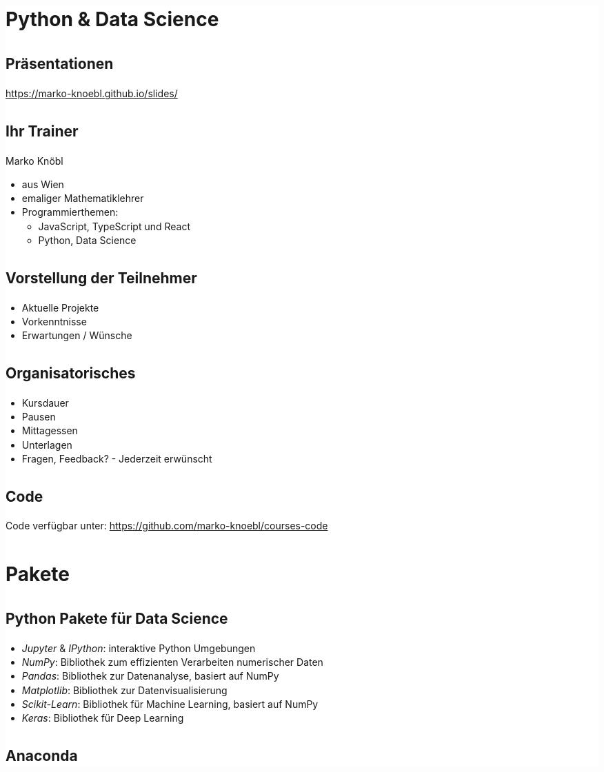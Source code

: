 # Python & Data Science

## Präsentationen

<https://marko-knoebl.github.io/slides/>

## Ihr Trainer

Marko Knöbl

- aus Wien
- emaliger Mathematiklehrer
- Programmierthemen:
  - JavaScript, TypeScript und React
  - Python, Data Science

## Vorstellung der Teilnehmer

- Aktuelle Projekte
- Vorkenntnisse
- Erwartungen / Wünsche

## Organisatorisches

- Kursdauer
- Pausen
- Mittagessen
- Unterlagen
- Fragen, Feedback? - Jederzeit erwünscht

## Code

Code verfügbar unter: <https://github.com/marko-knoebl/courses-code>

# Pakete

## Python Pakete für Data Science

- _Jupyter_ & _IPython_: interaktive Python Umgebungen
- _NumPy_: Bibliothek zum effizienten Verarbeiten numerischer Daten
- _Pandas_: Bibliothek zur Datenanalyse, basiert auf NumPy
- _Matplotlib_: Bibliothek zur Datenvisualisierung
- _Scikit-Learn_: Bibliothek für Machine Learning, basiert auf NumPy
- _Keras_: Bibliothek für Deep Learning

## Anaconda
